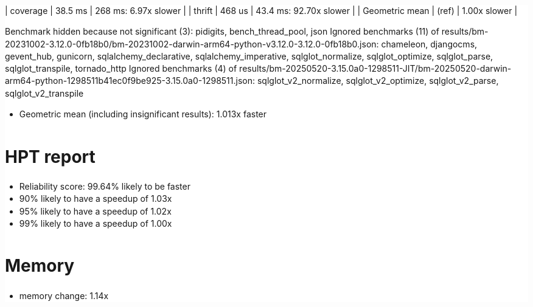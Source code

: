 | coverage                         | 38.5 ms                                                | 268 ms: 6.97x slower                                                  |
| thrift                           | 468 us                                                 | 43.4 ms: 92.70x slower                                                |
| Geometric mean                   | (ref)                                                  | 1.00x slower                                                          |

Benchmark hidden because not significant (3): pidigits, bench_thread_pool, json
Ignored benchmarks (11) of results/bm-20231002-3.12.0-0fb18b0/bm-20231002-darwin-arm64-python-v3.12.0-3.12.0-0fb18b0.json: chameleon, djangocms, gevent_hub, gunicorn, sqlalchemy_declarative, sqlalchemy_imperative, sqlglot_normalize, sqlglot_optimize, sqlglot_parse, sqlglot_transpile, tornado_http
Ignored benchmarks (4) of results/bm-20250520-3.15.0a0-1298511-JIT/bm-20250520-darwin-arm64-python-1298511b41ec0f9be925-3.15.0a0-1298511.json: sqlglot_v2_normalize, sqlglot_v2_optimize, sqlglot_v2_parse, sqlglot_v2_transpile

- Geometric mean (including insignificant results): 1.013x faster

# HPT report

- Reliability score: 99.64% likely to be faster
- 90% likely to have a speedup of 1.03x
- 95% likely to have a speedup of 1.02x
- 99% likely to have a speedup of 1.00x

# Memory
- memory change: 1.14x